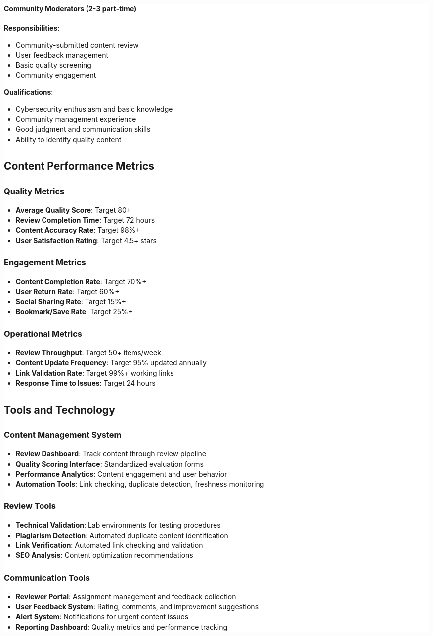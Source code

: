 #### Community Moderators (2-3 part-time)
**Responsibilities**:
- Community-submitted content review
- User feedback management
- Basic quality screening
- Community engagement

**Qualifications**:
- Cybersecurity enthusiasm and basic knowledge
- Community management experience
- Good judgment and communication skills
- Ability to identify quality content

## Content Performance Metrics

### Quality Metrics
- **Average Quality Score**: Target 80+
- **Review Completion Time**: Target 72 hours
- **Content Accuracy Rate**: Target 98%+
- **User Satisfaction Rating**: Target 4.5+ stars

### Engagement Metrics
- **Content Completion Rate**: Target 70%+
- **User Return Rate**: Target 60%+
- **Social Sharing Rate**: Target 15%+
- **Bookmark/Save Rate**: Target 25%+

### Operational Metrics
- **Review Throughput**: Target 50+ items/week
- **Content Update Frequency**: Target 95% updated annually
- **Link Validation Rate**: Target 99%+ working links
- **Response Time to Issues**: Target 24 hours

## Tools and Technology

### Content Management System
- **Review Dashboard**: Track content through review pipeline
- **Quality Scoring Interface**: Standardized evaluation forms
- **Performance Analytics**: Content engagement and user behavior
- **Automation Tools**: Link checking, duplicate detection, freshness monitoring

### Review Tools
- **Technical Validation**: Lab environments for testing procedures
- **Plagiarism Detection**: Automated duplicate content identification
- **Link Verification**: Automated link checking and validation
- **SEO Analysis**: Content optimization recommendations

### Communication Tools
- **Reviewer Portal**: Assignment management and feedback collection
- **User Feedback System**: Rating, comments, and improvement suggestions
- **Alert System**: Notifications for urgent content issues
- **Reporting Dashboard**: Quality metrics and performance tracking
